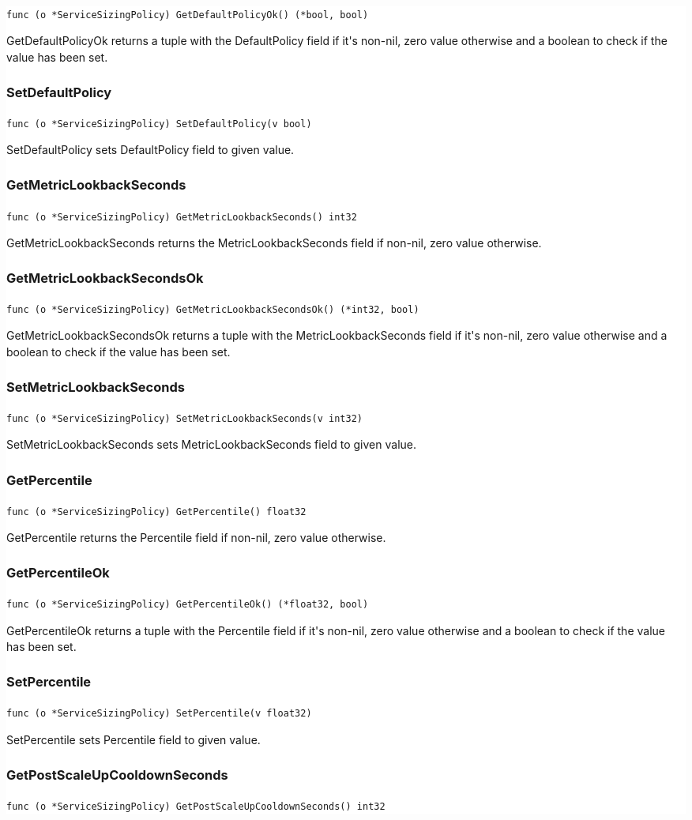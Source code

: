 `func (o *ServiceSizingPolicy) GetDefaultPolicyOk() (*bool, bool)`

GetDefaultPolicyOk returns a tuple with the DefaultPolicy field if it's non-nil, zero value otherwise
and a boolean to check if the value has been set.

### SetDefaultPolicy

`func (o *ServiceSizingPolicy) SetDefaultPolicy(v bool)`

SetDefaultPolicy sets DefaultPolicy field to given value.


### GetMetricLookbackSeconds

`func (o *ServiceSizingPolicy) GetMetricLookbackSeconds() int32`

GetMetricLookbackSeconds returns the MetricLookbackSeconds field if non-nil, zero value otherwise.

### GetMetricLookbackSecondsOk

`func (o *ServiceSizingPolicy) GetMetricLookbackSecondsOk() (*int32, bool)`

GetMetricLookbackSecondsOk returns a tuple with the MetricLookbackSeconds field if it's non-nil, zero value otherwise
and a boolean to check if the value has been set.

### SetMetricLookbackSeconds

`func (o *ServiceSizingPolicy) SetMetricLookbackSeconds(v int32)`

SetMetricLookbackSeconds sets MetricLookbackSeconds field to given value.


### GetPercentile

`func (o *ServiceSizingPolicy) GetPercentile() float32`

GetPercentile returns the Percentile field if non-nil, zero value otherwise.

### GetPercentileOk

`func (o *ServiceSizingPolicy) GetPercentileOk() (*float32, bool)`

GetPercentileOk returns a tuple with the Percentile field if it's non-nil, zero value otherwise
and a boolean to check if the value has been set.

### SetPercentile

`func (o *ServiceSizingPolicy) SetPercentile(v float32)`

SetPercentile sets Percentile field to given value.


### GetPostScaleUpCooldownSeconds

`func (o *ServiceSizingPolicy) GetPostScaleUpCooldownSeconds() int32`
